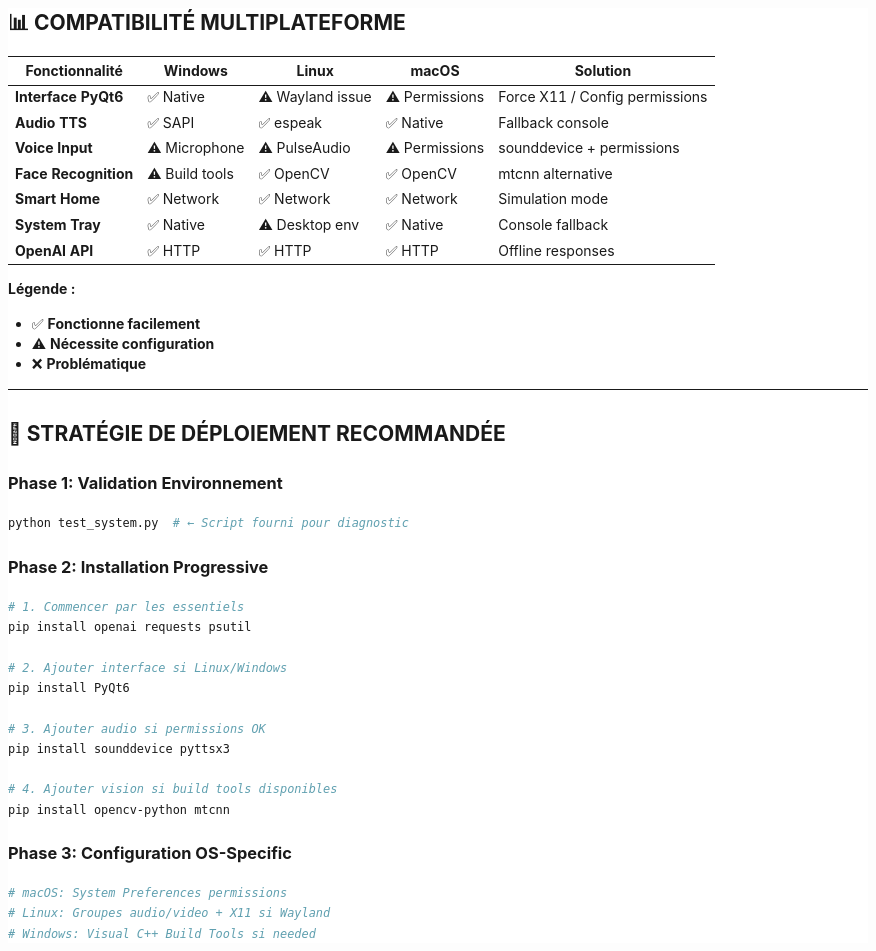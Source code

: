 
## 📊 **COMPATIBILITÉ MULTIPLATEFORME**

| **Fonctionnalité** | **Windows** | **Linux** | **macOS** | **Solution** |
|---------------------|-------------|-----------|-----------|--------------|
| **Interface PyQt6** | ✅ Native | ⚠️ Wayland issue | ⚠️ Permissions | Force X11 / Config permissions |
| **Audio TTS** | ✅ SAPI | ✅ espeak | ✅ Native | Fallback console |
| **Voice Input** | ⚠️ Microphone | ⚠️ PulseAudio | ⚠️ Permissions | sounddevice + permissions |
| **Face Recognition** | ⚠️ Build tools | ✅ OpenCV | ✅ OpenCV | mtcnn alternative |
| **Smart Home** | ✅ Network | ✅ Network | ✅ Network | Simulation mode |
| **System Tray** | ✅ Native | ⚠️ Desktop env | ✅ Native | Console fallback |
| **OpenAI API** | ✅ HTTP | ✅ HTTP | ✅ HTTP | Offline responses |

**Légende :**
- ✅ **Fonctionne facilement**  
- ⚠️ **Nécessite configuration**
- ❌ **Problématique**

---

## 🎯 **STRATÉGIE DE DÉPLOIEMENT RECOMMANDÉE**

### **Phase 1: Validation Environnement**
```bash
python test_system.py  # ← Script fourni pour diagnostic
```

### **Phase 2: Installation Progressive**
```bash
# 1. Commencer par les essentiels
pip install openai requests psutil

# 2. Ajouter interface si Linux/Windows
pip install PyQt6

# 3. Ajouter audio si permissions OK
pip install sounddevice pyttsx3

# 4. Ajouter vision si build tools disponibles  
pip install opencv-python mtcnn
```

### **Phase 3: Configuration OS-Specific**
```bash
# macOS: System Preferences permissions
# Linux: Groupes audio/video + X11 si Wayland
# Windows: Visual C++ Build Tools si needed
```
